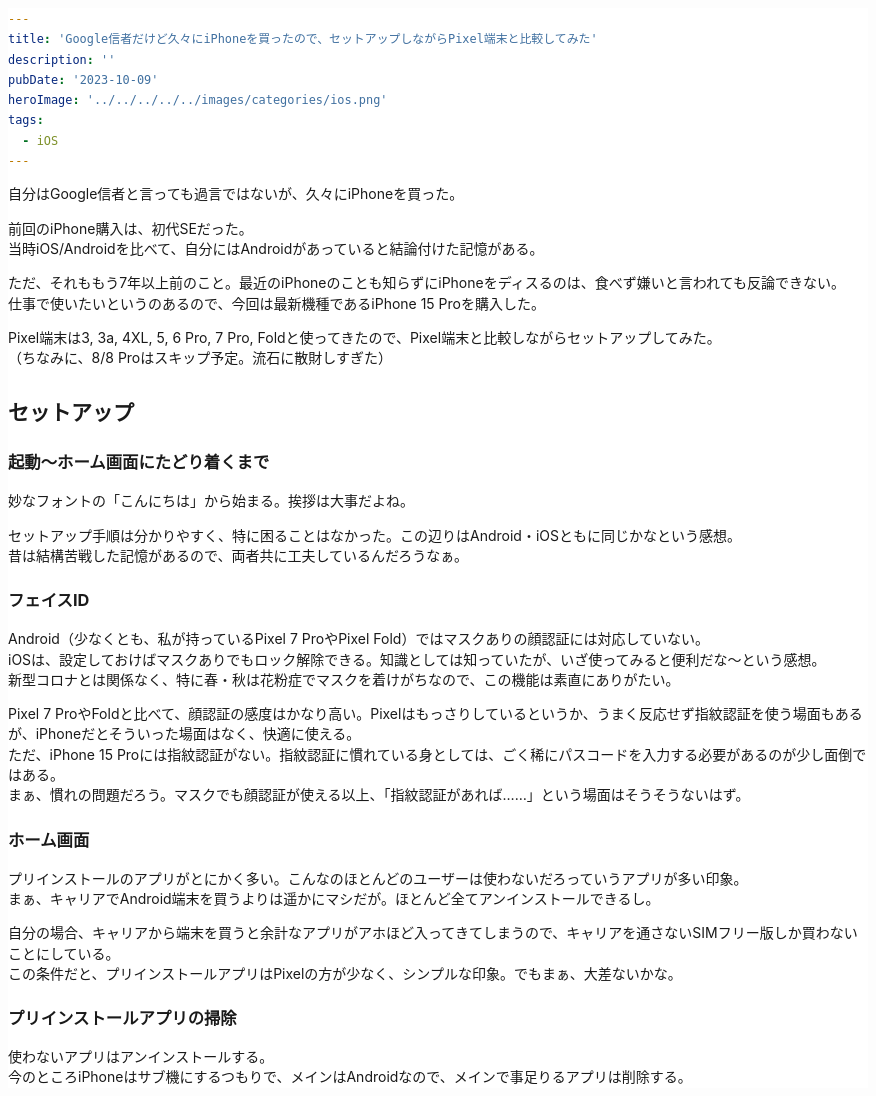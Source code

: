 ```yaml
---
title: 'Google信者だけど久々にiPhoneを買ったので、セットアップしながらPixel端末と比較してみた'
description: ''
pubDate: '2023-10-09'
heroImage: '../../../../../images/categories/ios.png'
tags:
  - iOS
---
```


自分はGoogle信者と言っても過言ではないが、久々にiPhoneを買った。  

前回のiPhone購入は、初代SEだった。  
当時iOS/Androidを比べて、自分にはAndroidがあっていると結論付けた記憶がある。  

ただ、それももう7年以上前のこと。最近のiPhoneのことも知らずにiPhoneをディスるのは、食べず嫌いと言われても反論できない。  
仕事で使いたいというのあるので、今回は最新機種であるiPhone 15 Proを購入した。

Pixel端末は3, 3a, 4XL, 5, 6 Pro, 7 Pro, Foldと使ってきたので、Pixel端末と比較しながらセットアップしてみた。  
（ちなみに、8/8 Proはスキップ予定。流石に散財しすぎた）

## セットアップ

### 起動〜ホーム画面にたどり着くまで

妙なフォントの「こんにちは」から始まる。挨拶は大事だよね。

セットアップ手順は分かりやすく、特に困ることはなかった。この辺りはAndroid・iOSともに同じかなという感想。  
昔は結構苦戦した記憶があるので、両者共に工夫しているんだろうなぁ。

### フェイスID

Android（少なくとも、私が持っているPixel 7 ProやPixel Fold）ではマスクありの顔認証には対応していない。  
iOSは、設定しておけばマスクありでもロック解除できる。知識としては知っていたが、いざ使ってみると便利だな〜という感想。  
新型コロナとは関係なく、特に春・秋は花粉症でマスクを着けがちなので、この機能は素直にありがたい。

Pixel 7 ProやFoldと比べて、顔認証の感度はかなり高い。Pixelはもっさりしているというか、うまく反応せず指紋認証を使う場面もあるが、iPhoneだとそういった場面はなく、快適に使える。  
ただ、iPhone 15 Proには指紋認証がない。指紋認証に慣れている身としては、ごく稀にパスコードを入力する必要があるのが少し面倒ではある。  
まぁ、慣れの問題だろう。マスクでも顔認証が使える以上、「指紋認証があれば……」という場面はそうそうないはず。

### ホーム画面

プリインストールのアプリがとにかく多い。こんなのほとんどのユーザーは使わないだろっていうアプリが多い印象。  
まぁ、キャリアでAndroid端末を買うよりは遥かにマシだが。ほとんど全てアンインストールできるし。

自分の場合、キャリアから端末を買うと余計なアプリがアホほど入ってきてしまうので、キャリアを通さないSIMフリー版しか買わないことにしている。  
この条件だと、プリインストールアプリはPixelの方が少なく、シンプルな印象。でもまぁ、大差ないかな。

### プリインストールアプリの掃除

使わないアプリはアンインストールする。  
今のところiPhoneはサブ機にするつもりで、メインはAndroidなので、メインで事足りるアプリは削除する。
